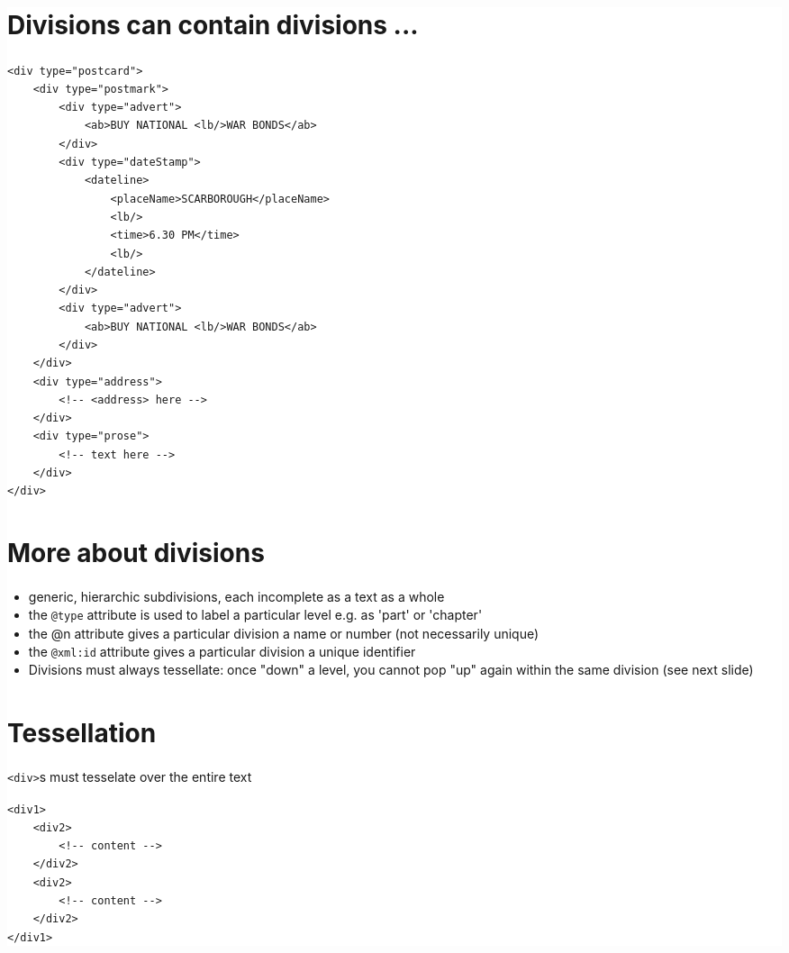 
# Divisions can contain divisions ...

    <div type="postcard">
        <div type="postmark">
            <div type="advert">
                <ab>BUY NATIONAL <lb/>WAR BONDS</ab>
            </div>
            <div type="dateStamp">
                <dateline>
                    <placeName>SCARBOROUGH</placeName>
                    <lb/>
                    <time>6.30 PM</time>
                    <lb/>
                </dateline>
            </div>
            <div type="advert">
                <ab>BUY NATIONAL <lb/>WAR BONDS</ab>
            </div>
        </div>
        <div type="address">
            <!-- <address> here -->
        </div>
        <div type="prose">
            <!-- text here -->
        </div>
    </div>

# More about divisions

- generic, hierarchic subdivisions, each incomplete as a text as a whole
- the `@type` attribute is used to label a particular level e.g. as 'part' or 'chapter'
- the @n attribute gives a particular division a name or number (not necessarily unique)
- the `@xml:id` attribute gives a particular division a unique identifier
- Divisions must always tessellate: once "down" a level, you cannot pop "up" again within the same division (see next slide)

# Tessellation

`<div>`s must tesselate over the entire text

    <div1>
        <div2>
            <!-- content -->
        </div2>
        <div2>
            <!-- content -->
        </div2>
    </div1>
